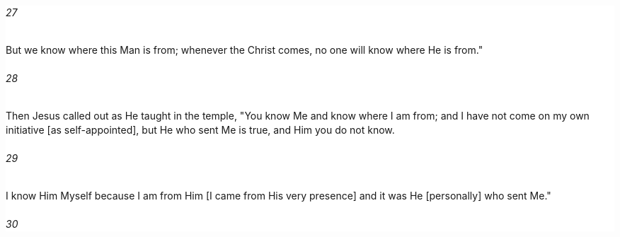 
###### 27 







But we know where this Man is from; whenever the Christ comes, no one will know where He is from." 















###### 28 







Then Jesus called out as He taught in the temple, "You know Me and know where I am from; and I have not come on my own initiative [as self-appointed], but He who sent Me is true, and Him you do not know. 















###### 29 







I know Him Myself because I am from Him [I came from His very presence] and it was He [personally] who sent Me." 















###### 30 






